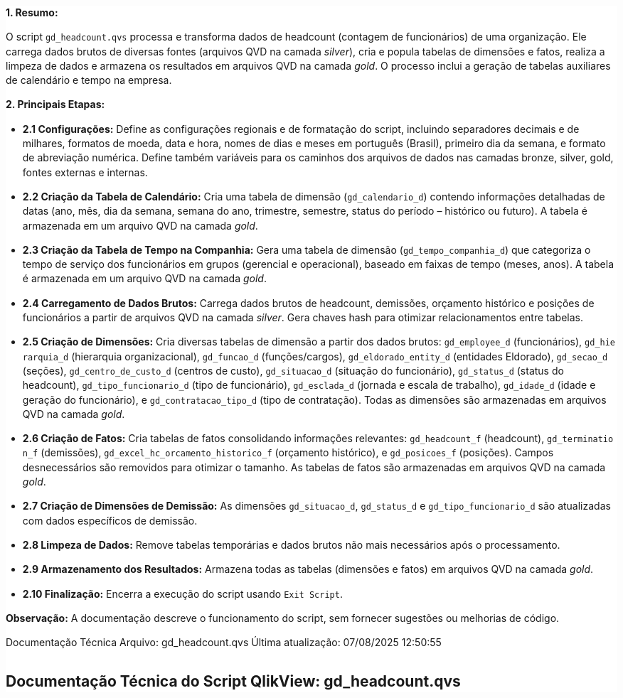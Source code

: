 **1. Resumo:**

O script `gd_headcount.qvs` processa e transforma dados de headcount (contagem de funcionários) de uma organização. Ele carrega dados brutos de diversas fontes (arquivos QVD na camada *silver*), cria e popula tabelas de dimensões e fatos, realiza a limpeza de dados e armazena os resultados em arquivos QVD na camada *gold*.  O processo inclui a geração de tabelas auxiliares de calendário e tempo na empresa.

**2. Principais Etapas:**

* **2.1 Configurações:** Define as configurações regionais e de formatação do script, incluindo separadores decimais e de milhares, formatos de moeda, data e hora, nomes de dias e meses em português (Brasil), primeiro dia da semana, e formato de abreviação numérica. Define também variáveis para os caminhos dos arquivos de dados nas camadas bronze, silver, gold, fontes externas e internas.

* **2.2 Criação da Tabela de Calendário:** Cria uma tabela de dimensão (`gd_calendario_d`) contendo informações detalhadas de datas (ano, mês, dia da semana, semana do ano, trimestre, semestre, status do período – histórico ou futuro).  A tabela é armazenada em um arquivo QVD na camada *gold*.

* **2.3 Criação da Tabela de Tempo na Companhia:** Gera uma tabela de dimensão (`gd_tempo_companhia_d`) que categoriza o tempo de serviço dos funcionários em grupos (gerencial e operacional), baseado em faixas de tempo (meses, anos). A tabela é armazenada em um arquivo QVD na camada *gold*.

* **2.4 Carregamento de Dados Brutos:** Carrega dados brutos de headcount, demissões, orçamento histórico e posições de funcionários a partir de arquivos QVD na camada *silver*.  Gera chaves hash para otimizar relacionamentos entre tabelas.

* **2.5 Criação de Dimensões:** Cria diversas tabelas de dimensão a partir dos dados brutos: `gd_employee_d` (funcionários), `gd_hierarquia_d` (hierarquia organizacional), `gd_funcao_d` (funções/cargos), `gd_eldorado_entity_d` (entidades Eldorado), `gd_secao_d` (seções), `gd_centro_de_custo_d` (centros de custo), `gd_situacao_d` (situação do funcionário), `gd_status_d` (status do headcount), `gd_tipo_funcionario_d` (tipo de funcionário), `gd_esclada_d` (jornada e escala de trabalho), `gd_idade_d` (idade e geração do funcionário), e `gd_contratacao_tipo_d` (tipo de contratação). Todas as dimensões são armazenadas em arquivos QVD na camada *gold*.

* **2.6 Criação de Fatos:** Cria tabelas de fatos consolidando informações relevantes: `gd_headcount_f` (headcount), `gd_termination_f` (demissões), `gd_excel_hc_orcamento_historico_f` (orçamento histórico), e `gd_posicoes_f` (posições).  Campos desnecessários são removidos para otimizar o tamanho.  As tabelas de fatos são armazenadas em arquivos QVD na camada *gold*.

* **2.7 Criação de Dimensões de Demissão:** As dimensões `gd_situacao_d`, `gd_status_d` e `gd_tipo_funcionario_d` são atualizadas com dados específicos de demissão.

* **2.8 Limpeza de Dados:** Remove tabelas temporárias e dados brutos não mais necessários após o processamento.

* **2.9 Armazenamento dos Resultados:** Armazena todas as tabelas (dimensões e fatos) em arquivos QVD na camada *gold*.

* **2.10 Finalização:** Encerra a execução do script usando `Exit Script`.


**Observação:** A documentação descreve o funcionamento do script, sem fornecer sugestões ou melhorias de código.

Documentação Técnica
Arquivo: gd_headcount.qvs
Última atualização: 07/08/2025 12:50:55
## Documentação Técnica do Script QlikView: gd_headcount.qvs
